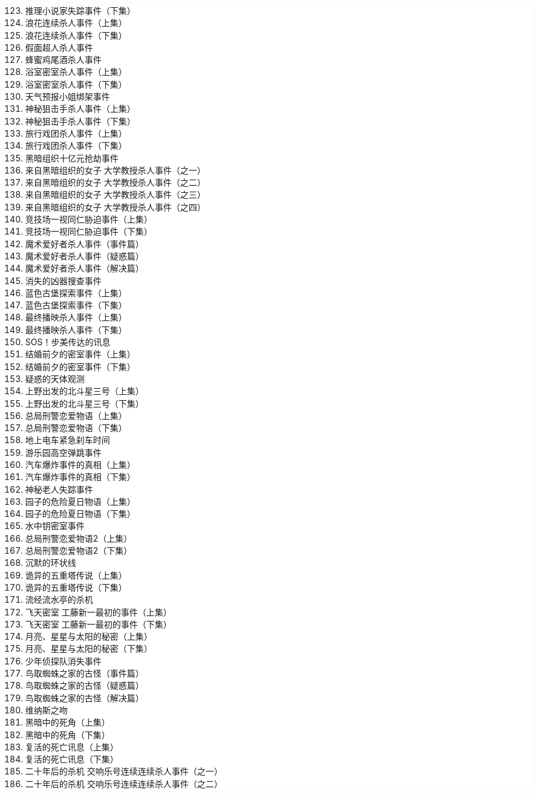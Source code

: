 123. 推理小说家失踪事件（下集）
124. 浪花连续杀人事件（上集）
125. 浪花连续杀人事件（下集）
126. 假面超人杀人事件
127. 蜂蜜鸡尾酒杀人事件
128. 浴室密室杀人事件（上集）
129. 浴室密室杀人事件（下集）
130. 天气预报小姐绑架事件
131. 神秘狙击手杀人事件（上集）
132. 神秘狙击手杀人事件（下集）
133. 旅行戏团杀人事件（上集）
134. 旅行戏团杀人事件（下集）
135. 黑暗组织十亿元抢劫事件
136. 来自黑暗组织的女子 大学教授杀人事件（之一）
137. 来自黑暗组织的女子 大学教授杀人事件（之二）
138. 来自黑暗组织的女子 大学教授杀人事件（之三）
139. 来自黑暗组织的女子 大学教授杀人事件（之四）
140. 竞技场一视同仁胁迫事件（上集）
141. 竞技场一视同仁胁迫事件（下集）
142. 魔术爱好者杀人事件（事件篇）
143. 魔术爱好者杀人事件（疑惑篇）
144. 魔术爱好者杀人事件（解决篇）
145. 消失的凶器搜查事件
146. 蓝色古堡探索事件（上集）
147. 蓝色古堡探索事件（下集）
148. 最终播映杀人事件（上集）
149. 最终播映杀人事件（下集）
150. SOS！步美传达的讯息
151. 结婚前夕的密室事件（上集）
152. 结婚前夕的密室事件（下集）
153. 疑惑的天体观测
154. 上野出发的北斗星三号（上集）
155. 上野出发的北斗星三号（下集）
156. 总局刑警恋爱物语（上集）
157. 总局刑警恋爱物语（下集）
158. 地上电车紧急刹车时间
159. 游乐园高空弹跳事件
160. 汽车爆炸事件的真相（上集）
161. 汽车爆炸事件的真相（下集）
162. 神秘老人失踪事件
163. 园子的危险夏日物语（上集）
164. 园子的危险夏日物语（下集）
165. 水中钥密室事件
166. 总局刑警恋爱物语2（上集）
167. 总局刑警恋爱物语2（下集）
168. 沉默的环状线
169. 诡异的五重塔传说（上集）
170. 诡异的五重塔传说（下集）
171. 流经流水亭的杀机
172. 飞天密室 工藤新一最初的事件（上集）
173. 飞天密室 工藤新一最初的事件（下集）
174. 月亮、星星与太阳的秘密（上集）
175. 月亮、星星与太阳的秘密（下集）
176. 少年侦探队消失事件
177. 鸟取蜘蛛之家的古怪（事件篇）
178. 鸟取蜘蛛之家的古怪（疑惑篇）
179. 鸟取蜘蛛之家的古怪（解决篇）
180. 维纳斯之吻
181. 黑暗中的死角（上集）
182. 黑暗中的死角（下集）
183. 复活的死亡讯息（上集）
184. 复活的死亡讯息（下集）
185. 二十年后的杀机 交响乐号连续连续杀人事件（之一）
186. 二十年后的杀机 交响乐号连续连续杀人事件（之二）